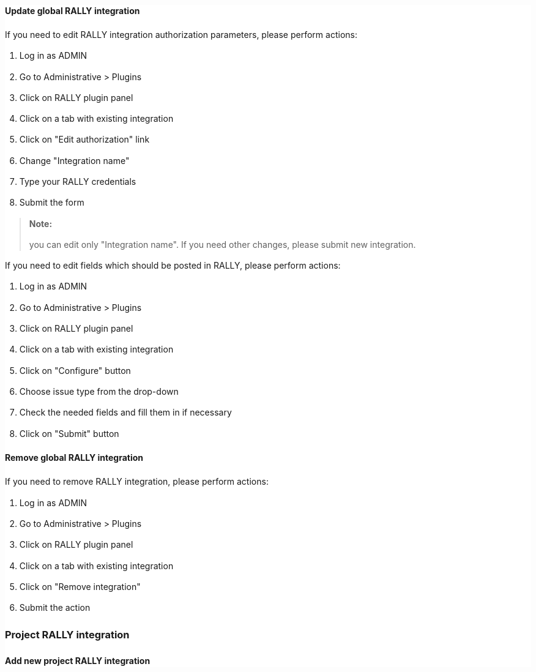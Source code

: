 
#### Update global RALLY integration

If you need to edit RALLY integration authorization parameters, please perform actions:

1. Log in as ADMIN

2. Go to Administrative > Plugins

3. Click on RALLY plugin panel

4. Click on a tab with existing integration

5. Click on "Edit authorization" link

6. Change "Integration name"

7. Type your RALLY credentials

8. Submit the form

>**Note:**
>
>you can edit only "Integration name". If you need other changes, please submit new integration.


If you need to edit fields which should be posted in RALLY, please perform actions:

1. Log in as ADMIN

2. Go to Administrative > Plugins

3. Click on RALLY plugin panel

4. Click on a tab with existing integration

5. Click on "Configure" button

6. Choose issue type from the drop-down

7. Check the needed fields and fill them in if necessary

8. Click on "Submit" button


#### Remove global RALLY integration

If you need to remove RALLY integration, please perform actions:

1. Log in as ADMIN

2. Go to Administrative > Plugins

3. Click on RALLY plugin panel

4. Click on a tab with existing integration

5. Click on "Remove integration"

6. Submit the action

### Project RALLY integration

#### Add new project RALLY integration
